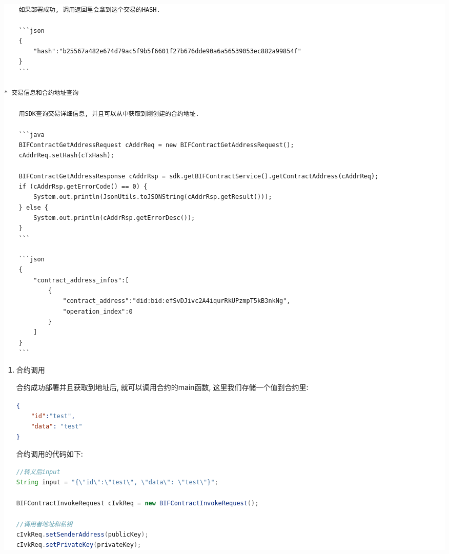         如果部署成功, 调用返回里会拿到这个交易的HASH.

        ```json
        {
            "hash":"b25567a482e674d79ac5f9b5f6601f27b676dde90a6a56539053ec882a99854f"
        }
        ```

    * 交易信息和合约地址查询

        用SDK查询交易详细信息, 并且可以从中获取到刚创建的合约地址.

        ```java
        BIFContractGetAddressRequest cAddrReq = new BIFContractGetAddressRequest();
        cAddrReq.setHash(cTxHash);

        BIFContractGetAddressResponse cAddrRsp = sdk.getBIFContractService().getContractAddress(cAddrReq);
        if (cAddrRsp.getErrorCode() == 0) {
            System.out.println(JsonUtils.toJSONString(cAddrRsp.getResult()));
        } else {
            System.out.println(cAddrRsp.getErrorDesc());
        }
        ```

        ```json
        {
            "contract_address_infos":[
                {
                    "contract_address":"did:bid:efSvDJivc2A4iqurRkUPzmpT5kB3nkNg",
                    "operation_index":0
                }
            ]
        }
        ```

1. 合约调用

    合约成功部署并且获取到地址后, 就可以调用合约的main函数, 这里我们存储一个值到合约里:

    ```json
    {
        "id":"test",
        "data": "test"
    }
    ```

    合约调用的代码如下:

    ```java
    //转义后input
    String input = "{\"id\":\"test\", \"data\": \"test\"}";

    BIFContractInvokeRequest cIvkReq = new BIFContractInvokeRequest();

    //调用者地址和私钥
    cIvkReq.setSenderAddress(publicKey);
    cIvkReq.setPrivateKey(privateKey);

